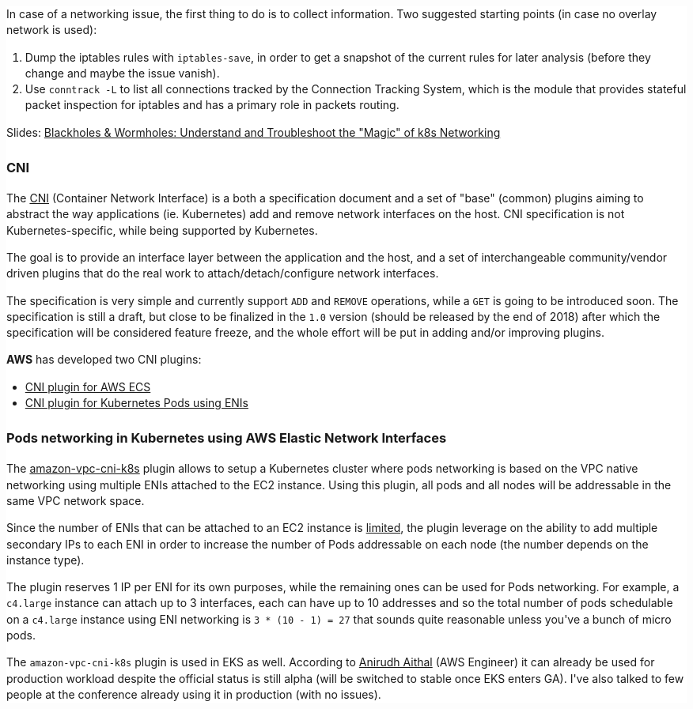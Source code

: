 In case of a networking issue, the first thing to do is to collect information. Two suggested starting points (in case no overlay network is used):
1. Dump the iptables rules with `iptables-save`, in order to get a snapshot of the current rules for later analysis (before they change and maybe the issue vanish).
2. Use `conntrack -L` to list all connections tracked by the Connection Tracking System, which is the module that provides stateful packet inspection for iptables and has a primary role in packets routing.

Slides: [Blackholes &amp; Wormholes: Understand and Troubleshoot the "Magic" of k8s Networking](https://schd.ws/hosted_files/kccnceu18/e7/Blackholes%20%26%20Wormholes%20-%20KubeCon%202018%20%281%29.pdf)

### CNI

The [CNI](https://github.com/containernetworking/cni) (Container Network Interface) is a both a specification document and a set of "base" (common) plugins aiming to abstract the way applications (ie. Kubernetes) add and remove network interfaces on the host. CNI specification is not Kubernetes-specific, while being supported by Kubernetes.

The goal is to provide an interface layer between the application and the host, and a set of interchangeable community/vendor driven plugins that do the real work to attach/detach/configure network interfaces.

The specification is very simple and currently support `ADD` and `REMOVE` operations, while a `GET` is going to be introduced soon. The specification is still a draft, but close to be finalized in the `1.0` version (should be released by the end of 2018) after which the specification will be considered feature freeze, and the whole effort will be put in adding and/or improving plugins.

**AWS** has developed two CNI plugins:
- [CNI plugin for AWS ECS](https://github.com/aws/amazon-ecs-cni-plugins)
- [CNI plugin for Kubernetes Pods using ENIs](https://github.com/aws/amazon-vpc-cni-k8s)

### Pods networking in Kubernetes using AWS Elastic Network Interfaces

The [amazon-vpc-cni-k8s](https://github.com/aws/amazon-vpc-cni-k8s) plugin allows to setup a Kubernetes cluster where pods networking is based on the VPC native networking using multiple ENIs attached to the EC2 instance. Using this plugin, all pods and all nodes will be addressable in the same VPC network space.

Since the number of ENIs that can be attached to an EC2 instance is [limited](https://docs.aws.amazon.com/AWSEC2/latest/UserGuide/using-eni.html), the plugin leverage on the ability to add multiple secondary IPs to each ENI in order to increase the number of Pods addressable on each node (the number depends on the instance type).

The plugin reserves 1 IP per ENI for its own purposes, while the remaining ones can be used for Pods networking. For example, a `c4.large` instance can attach up to 3 interfaces, each can have up to 10 addresses and so the total number of pods schedulable on a `c4.large` instance using ENI networking is `3 * (10 - 1) = 27` that sounds quite reasonable unless you've a bunch of micro pods.

The `amazon-vpc-cni-k8s` plugin is used in EKS as well. According to [Anirudh Aithal](https://github.com/aaithal) (AWS Engineer) it can already be used for production workload despite the official status is still alpha (will be switched to stable once EKS enters GA). I've also talked to few people at the conference already using it in production (with no issues).

